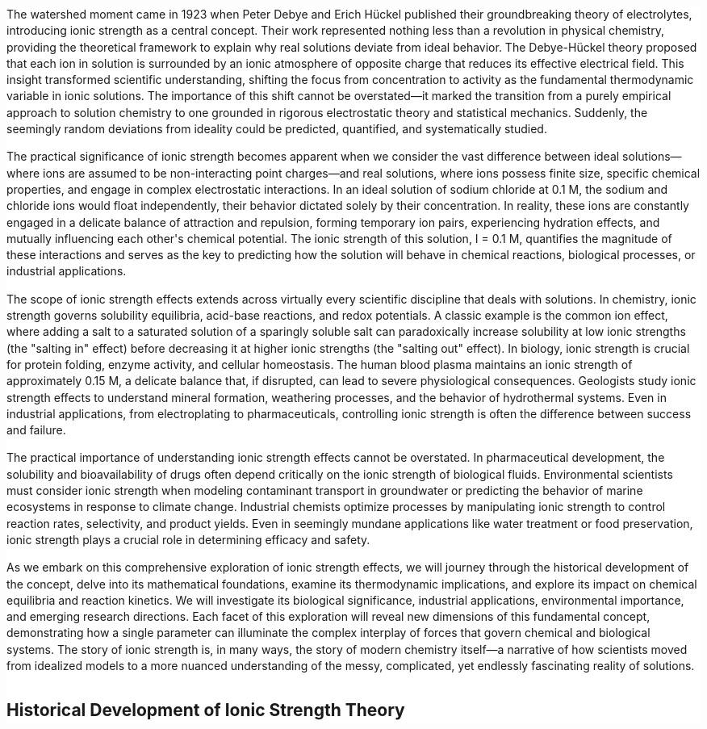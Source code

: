 The watershed moment came in 1923 when Peter Debye and Erich Hückel published their groundbreaking theory of electrolytes, introducing ionic strength as a central concept. Their work represented nothing less than a revolution in physical chemistry, providing the theoretical framework to explain why real solutions deviate from ideal behavior. The Debye-Hückel theory proposed that each ion in solution is surrounded by an ionic atmosphere of opposite charge that reduces its effective electrical field. This insight transformed scientific understanding, shifting the focus from concentration to activity as the fundamental thermodynamic variable in ionic solutions. The importance of this shift cannot be overstated—it marked the transition from a purely empirical approach to solution chemistry to one grounded in rigorous electrostatic theory and statistical mechanics. Suddenly, the seemingly random deviations from ideality could be predicted, quantified, and systematically studied.

The practical significance of ionic strength becomes apparent when we consider the vast difference between ideal solutions—where ions are assumed to be non-interacting point charges—and real solutions, where ions possess finite size, specific chemical properties, and engage in complex electrostatic interactions. In an ideal solution of sodium chloride at 0.1 M, the sodium and chloride ions would float independently, their behavior dictated solely by their concentration. In reality, these ions are constantly engaged in a delicate balance of attraction and repulsion, forming temporary ion pairs, experiencing hydration effects, and mutually influencing each other's chemical potential. The ionic strength of this solution, I = 0.1 M, quantifies the magnitude of these interactions and serves as the key to predicting how the solution will behave in chemical reactions, biological processes, or industrial applications.

The scope of ionic strength effects extends across virtually every scientific discipline that deals with solutions. In chemistry, ionic strength governs solubility equilibria, acid-base reactions, and redox potentials. A classic example is the common ion effect, where adding a salt to a saturated solution of a sparingly soluble salt can paradoxically increase solubility at low ionic strengths (the "salting in" effect) before decreasing it at higher ionic strengths (the "salting out" effect). In biology, ionic strength is crucial for protein folding, enzyme activity, and cellular homeostasis. The human blood plasma maintains an ionic strength of approximately 0.15 M, a delicate balance that, if disrupted, can lead to severe physiological consequences. Geologists study ionic strength effects to understand mineral formation, weathering processes, and the behavior of hydrothermal systems. Even in industrial applications, from electroplating to pharmaceuticals, controlling ionic strength is often the difference between success and failure.

The practical importance of understanding ionic strength effects cannot be overstated. In pharmaceutical development, the solubility and bioavailability of drugs often depend critically on the ionic strength of biological fluids. Environmental scientists must consider ionic strength when modeling contaminant transport in groundwater or predicting the behavior of marine ecosystems in response to climate change. Industrial chemists optimize processes by manipulating ionic strength to control reaction rates, selectivity, and product yields. Even in seemingly mundane applications like water treatment or food preservation, ionic strength plays a crucial role in determining efficacy and safety.

As we embark on this comprehensive exploration of ionic strength effects, we will journey through the historical development of the concept, delve into its mathematical foundations, examine its thermodynamic implications, and explore its impact on chemical equilibria and reaction kinetics. We will investigate its biological significance, industrial applications, environmental importance, and emerging research directions. Each facet of this exploration will reveal new dimensions of this fundamental concept, demonstrating how a single parameter can illuminate the complex interplay of forces that govern chemical and biological systems. The story of ionic strength is, in many ways, the story of modern chemistry itself—a narrative of how scientists moved from idealized models to a more nuanced understanding of the messy, complicated, yet endlessly fascinating reality of solutions.

## Historical Development of Ionic Strength Theory
